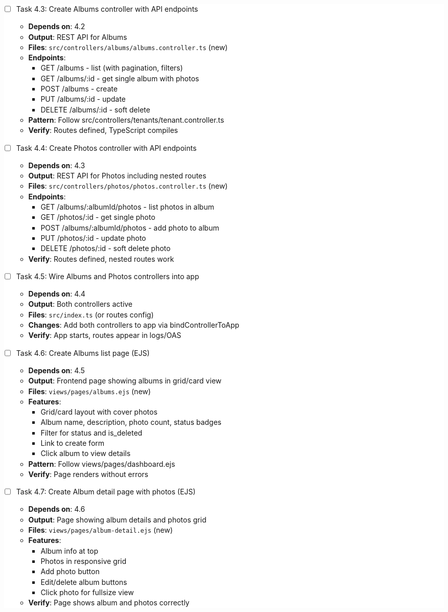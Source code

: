 - [ ] Task 4.3: Create Albums controller with API endpoints
  - **Depends on**: 4.2
  - **Output**: REST API for Albums
  - **Files**: `src/controllers/albums/albums.controller.ts` (new)
  - **Endpoints**:
    - GET /albums - list (with pagination, filters)
    - GET /albums/:id - get single album with photos
    - POST /albums - create
    - PUT /albums/:id - update
    - DELETE /albums/:id - soft delete
  - **Pattern**: Follow src/controllers/tenants/tenant.controller.ts
  - **Verify**: Routes defined, TypeScript compiles

- [ ] Task 4.4: Create Photos controller with API endpoints
  - **Depends on**: 4.3
  - **Output**: REST API for Photos including nested routes
  - **Files**: `src/controllers/photos/photos.controller.ts` (new)
  - **Endpoints**:
    - GET /albums/:albumId/photos - list photos in album
    - GET /photos/:id - get single photo
    - POST /albums/:albumId/photos - add photo to album
    - PUT /photos/:id - update photo
    - DELETE /photos/:id - soft delete photo
  - **Verify**: Routes defined, nested routes work

- [ ] Task 4.5: Wire Albums and Photos controllers into app
  - **Depends on**: 4.4
  - **Output**: Both controllers active
  - **Files**: `src/index.ts` (or routes config)
  - **Changes**: Add both controllers to app via bindControllerToApp
  - **Verify**: App starts, routes appear in logs/OAS

- [ ] Task 4.6: Create Albums list page (EJS)
  - **Depends on**: 4.5
  - **Output**: Frontend page showing albums in grid/card view
  - **Files**: `views/pages/albums.ejs` (new)
  - **Features**:
    - Grid/card layout with cover photos
    - Album name, description, photo count, status badges
    - Filter for status and is_deleted
    - Link to create form
    - Click album to view details
  - **Pattern**: Follow views/pages/dashboard.ejs
  - **Verify**: Page renders without errors

- [ ] Task 4.7: Create Album detail page with photos (EJS)
  - **Depends on**: 4.6
  - **Output**: Page showing album details and photos grid
  - **Files**: `views/pages/album-detail.ejs` (new)
  - **Features**:
    - Album info at top
    - Photos in responsive grid
    - Add photo button
    - Edit/delete album buttons
    - Click photo for fullsize view
  - **Verify**: Page shows album and photos correctly

